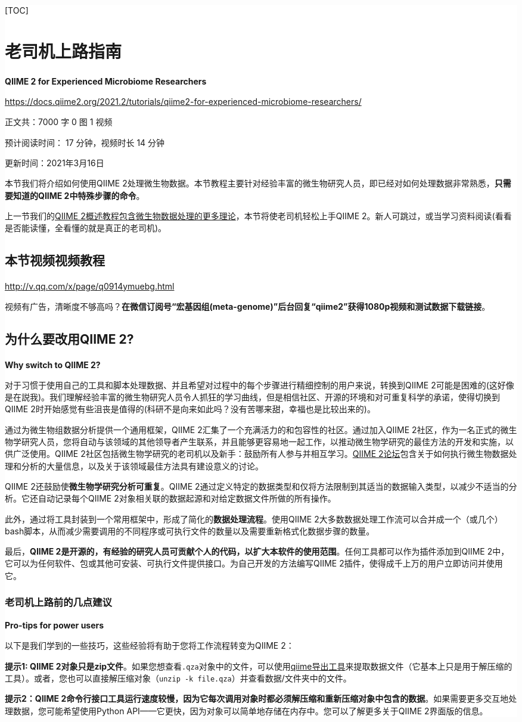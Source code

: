 [TOC]

# 老司机上路指南

**QIIME 2 for Experienced Microbiome Researchers**

https://docs.qiime2.org/2021.2/tutorials/qiime2-for-experienced-microbiome-researchers/

正文共：7000 字 0 图 1 视频

预计阅读时间： 17 分钟，视频时长 14 分钟

更新时间：2021年3月16日

本节我们将介绍如何使用QIIME 2处理微生物数据。本节教程主要针对经验丰富的微生物研究人员，即已经对如何处理数据非常熟悉，**只需要知道的QIIME 2中特殊步骤的命令**。

上一节我们的[QIIME 2概述教程包含微生物数据处理的更多理论](https://mp.weixin.qq.com/s/3l0qcM27VstkyZOjlmBjfQ)，本节将使老司机轻松上手QIIME 2。新人可跳过，或当学习资料阅读(看看是否能读懂，全看懂的就是真正的老司机)。

## 本节视频视频教程

http://v.qq.com/x/page/q0914ymuebg.html

视频有广告，清晰度不够高吗？**在微信订阅号“宏基因组(meta-genome)”后台回复“qiime2”获得1080p视频和测试数据下载链接**。

## 为什么要改用QIIME 2?

**Why switch to QIIME 2?**

对于习惯于使用自己的工具和脚本处理数据、并且希望对过程中的每个步骤进行精细控制的用户来说，转换到QIIME 2可能是困难的(这好像是在説我)。我们理解经验丰富的微生物研究人员令人抓狂的学习曲线，但是相信社区、开源的环境和对可重复科学的承诺，使得切换到QIIME 2时开始感觉有些沮丧是值得的(科研不是向来如此吗？没有苦哪来甜，幸福也是比较出来的)。

通过为微生物组数据分析提供一个通用框架，QIIME 2汇集了一个充满活力的和包容性的社区。通过加入QIIME 2社区，作为一名正式的微生物学研究人员，您将自动与该领域的其他领导者产生联系，并且能够更容易地一起工作，以推动微生物学研究的最佳方法的开发和实施，以供广泛使用。QIIME 2社区包括微生物学研究的老司机以及新手：鼓励所有人参与并相互学习。[QIIME 2论坛](https://forum.qiime2.org/)包含关于如何执行微生物数据处理和分析的大量信息，以及关于该领域最佳方法具有建设意义的讨论。

QIIME 2还鼓励使**微生物学研究分析可重复**。QIIME 2通过定义特定的数据类型和仅将方法限制到其适当的数据输入类型，以减少不适当的分析。它还自动记录每个QIIME 2对象相关联的数据起源和对给定数据文件所做的所有操作。

此外，通过将工具封装到一个常用框架中，形成了简化的**数据处理流程**。使用QIIME 2大多数数据处理工作流可以合并成一个（或几个）bash脚本，从而减少需要调用的不同程序或可执行文件的数量以及需要重新格式化数据步骤的数量。

最后，**QIIME 2是开源的，有经验的研究人员可贡献个人的代码，以扩大本软件的使用范围**。任何工具都可以作为插件添加到QIIME 2中，它可以为任何软件、包或其他可安装、可执行文件提供接口。为自己开发的方法编写QIIME 2插件，使得成千上万的用户立即访问并使用它。

### 老司机上路前的几点建议

**Pro-tips for power users**

以下是我们学到的一些技巧，这些经验将有助于您将工作流程转变为QIIME 2：

**提示1: QIIME 2对象只是zip文件**。如果您想查看`.qza`对象中的文件，可以使用[qiime导出工具](https://docs.qiime2.org/2021.2/tutorials/exporting/)来提取数据文件（它基本上只是用于解压缩的工具）。或者，您也可以直接解压缩对象（`unzip -k file.qza`）并查看数据/文件夹中的文件。

**提示2：QIIME 2命令行接口工具运行速度较慢，因为它每次调用对象时都必须解压缩和重新压缩对象中包含的数据**。如果需要更多交互地处理数据，您可能希望使用Python API——它更快，因为对象可以简单地存储在内存中。您可以了解更多关于QIIME 2界面版的信息。
